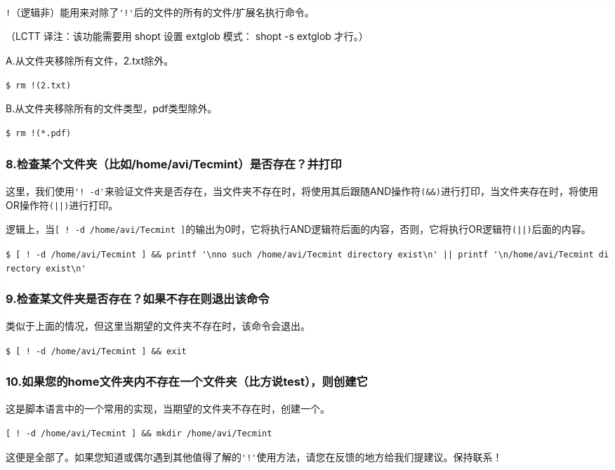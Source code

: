 
`!`（逻辑非）能用来对除了`'!'`后的文件的所有的文件/扩展名执行命令。


（LCTT 译注：该功能需要用 shopt 设置 extglob 模式： shopt -s extglob 才行。）


A.从文件夹移除所有文件，2.txt除外。



```
$ rm !(2.txt)

```

B.从文件夹移除所有的文件类型，pdf类型除外。



```
$ rm !(*.pdf)

```

### 8.检查某个文件夹（比如/home/avi/Tecmint）是否存在？并打印


这里，我们使用`'! -d'`来验证文件夹是否存在，当文件夹不存在时，将使用其后跟随AND操作符`(&&)`进行打印，当文件夹存在时，将使用OR操作符`(||)`进行打印。


逻辑上，当`[ ! -d /home/avi/Tecmint ]`的输出为0时，它将执行AND逻辑符后面的内容，否则，它将执行OR逻辑符`(||)`后面的内容。



```
$ [ ! -d /home/avi/Tecmint ] && printf '\nno such /home/avi/Tecmint directory exist\n' || printf '\n/home/avi/Tecmint directory exist\n'

```

### 9.检查某文件夹是否存在？如果不存在则退出该命令


类似于上面的情况，但这里当期望的文件夹不存在时，该命令会退出。



```
$ [ ! -d /home/avi/Tecmint ] && exit

```

### 10.如果您的home文件夹内不存在一个文件夹（比方说test），则创建它


这是脚本语言中的一个常用的实现，当期望的文件夹不存在时，创建一个。



```
[ ! -d /home/avi/Tecmint ] && mkdir /home/avi/Tecmint

```

这便是全部了。如果您知道或偶尔遇到其他值得了解的`'!'`使用方法，请您在反馈的地方给我们提建议。保持联系！
